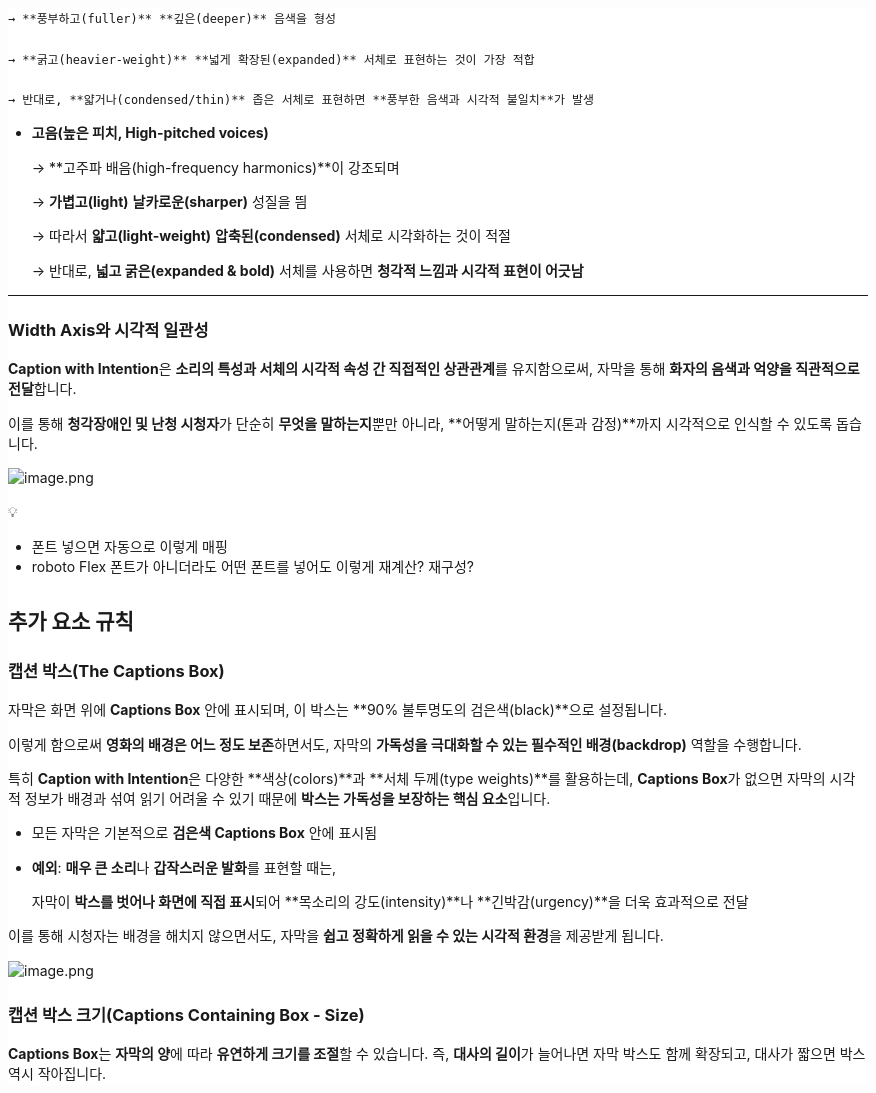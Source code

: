     → **풍부하고(fuller)** **깊은(deeper)** 음색을 형성
    
    → **굵고(heavier-weight)** **넓게 확장된(expanded)** 서체로 표현하는 것이 가장 적합
    
    → 반대로, **얇거나(condensed/thin)** 좁은 서체로 표현하면 **풍부한 음색과 시각적 불일치**가 발생
    
- **고음(높은 피치, High-pitched voices)**
    
    → **고주파 배음(high-frequency harmonics)**이 강조되며
    
    → **가볍고(light)** **날카로운(sharper)** 성질을 띔
    
    → 따라서 **얇고(light-weight)** **압축된(condensed)** 서체로 시각화하는 것이 적절
    
    → 반대로, **넓고 굵은(expanded & bold)** 서체를 사용하면 **청각적 느낌과 시각적 표현이 어긋남**
    

---

### **Width Axis와 시각적 일관성**

**Caption with Intention**은 **소리의 특성과 서체의 시각적 속성 간 직접적인 상관관계**를 유지함으로써, 자막을 통해 **화자의 음색과 억양을 직관적으로 전달**합니다.

이를 통해 **청각장애인 및 난청 시청자**가 단순히 **무엇을 말하는지**뿐만 아니라, **어떻게 말하는지(톤과 감정)**까지 시각적으로 인식할 수 있도록 돕습니다.

![image.png](Caption%20With%20Intention%20Design%20System%2025dc9595474e80f5b7dfea5539b6220d/image%2010.png)

<aside>
💡

- 폰트 넣으면 자동으로 이렇게 매핑
- roboto Flex 폰트가 아니더라도 어떤 폰트를 넣어도 이렇게 재계산? 재구성?
</aside>

## 추가 요소 규칙

### **캡션 박스(The Captions Box)**

자막은 화면 위에 **Captions Box** 안에 표시되며, 이 박스는 **90% 불투명도의 검은색(black)**으로 설정됩니다.

이렇게 함으로써 **영화의 배경은 어느 정도 보존**하면서도, 자막의 **가독성을 극대화할 수 있는 필수적인 배경(backdrop)** 역할을 수행합니다.

특히 **Caption with Intention**은 다양한 **색상(colors)**과 **서체 두께(type weights)**를 활용하는데, **Captions Box**가 없으면 자막의 시각적 정보가 배경과 섞여 읽기 어려울 수 있기 때문에 **박스는 가독성을 보장하는 핵심 요소**입니다.

- 모든 자막은 기본적으로 **검은색 Captions Box** 안에 표시됨
- **예외**: **매우 큰 소리**나 **갑작스러운 발화**를 표현할 때는,
    
    자막이 **박스를 벗어나 화면에 직접 표시**되어 **목소리의 강도(intensity)**나 **긴박감(urgency)**을 더욱 효과적으로 전달
    

이를 통해 시청자는 배경을 해치지 않으면서도, 자막을 **쉽고 정확하게 읽을 수 있는 시각적 환경**을 제공받게 됩니다.

![image.png](Caption%20With%20Intention%20Design%20System%2025dc9595474e80f5b7dfea5539b6220d/image%2011.png)

### **캡션 박스 크기(Captions Containing Box - Size)**

**Captions Box**는 **자막의 양**에 따라 **유연하게 크기를 조절**할 수 있습니다. 즉, **대사의 길이**가 늘어나면 자막 박스도 함께 확장되고, 대사가 짧으면 박스 역시 작아집니다.
